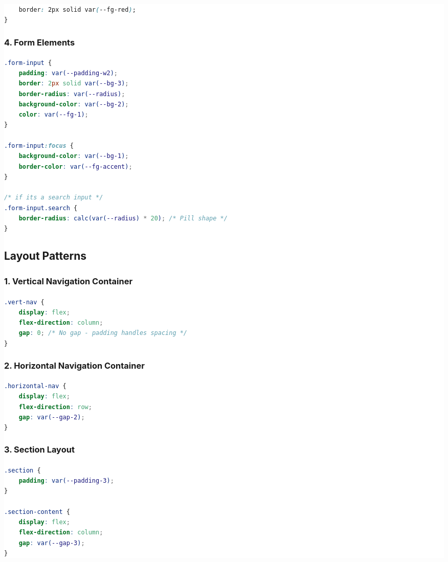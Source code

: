 ```css
    border: 2px solid var(--fg-red);
}
```

### 4. Form Elements

```css
.form-input {
    padding: var(--padding-w2);
    border: 2px solid var(--bg-3);
    border-radius: var(--radius);
    background-color: var(--bg-2);
    color: var(--fg-1);
}

.form-input:focus {
    background-color: var(--bg-1);
    border-color: var(--fg-accent);
}

/* if its a search input */
.form-input.search {
    border-radius: calc(var(--radius) * 20); /* Pill shape */
}
```

## Layout Patterns

### 1. Vertical Navigation Container

```css
.vert-nav {
    display: flex;
    flex-direction: column;
    gap: 0; /* No gap - padding handles spacing */
}
```

### 2. Horizontal Navigation Container

```css
.horizontal-nav {
    display: flex;
    flex-direction: row;
    gap: var(--gap-2);
}
```

### 3. Section Layout

```css
.section {
    padding: var(--padding-3);
}

.section-content {
    display: flex;
    flex-direction: column;
    gap: var(--gap-3);
}
```
